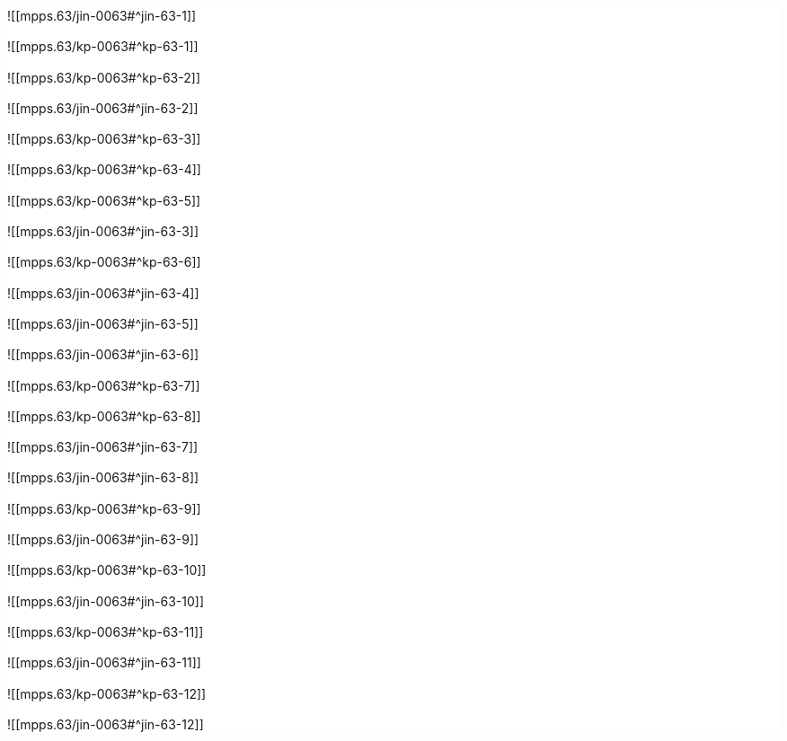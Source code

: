 ![[mpps.63/jin-0063#^jin-63-1]]

![[mpps.63/kp-0063#^kp-63-1]]

![[mpps.63/kp-0063#^kp-63-2]]

![[mpps.63/jin-0063#^jin-63-2]]

![[mpps.63/kp-0063#^kp-63-3]]

![[mpps.63/kp-0063#^kp-63-4]]

![[mpps.63/kp-0063#^kp-63-5]]

![[mpps.63/jin-0063#^jin-63-3]]

![[mpps.63/kp-0063#^kp-63-6]]

![[mpps.63/jin-0063#^jin-63-4]]

![[mpps.63/jin-0063#^jin-63-5]]

![[mpps.63/jin-0063#^jin-63-6]]

![[mpps.63/kp-0063#^kp-63-7]]

![[mpps.63/kp-0063#^kp-63-8]]

![[mpps.63/jin-0063#^jin-63-7]]

![[mpps.63/jin-0063#^jin-63-8]]

![[mpps.63/kp-0063#^kp-63-9]]

![[mpps.63/jin-0063#^jin-63-9]]

![[mpps.63/kp-0063#^kp-63-10]]

![[mpps.63/jin-0063#^jin-63-10]]

![[mpps.63/kp-0063#^kp-63-11]]

![[mpps.63/jin-0063#^jin-63-11]]

![[mpps.63/kp-0063#^kp-63-12]]

![[mpps.63/jin-0063#^jin-63-12]]
